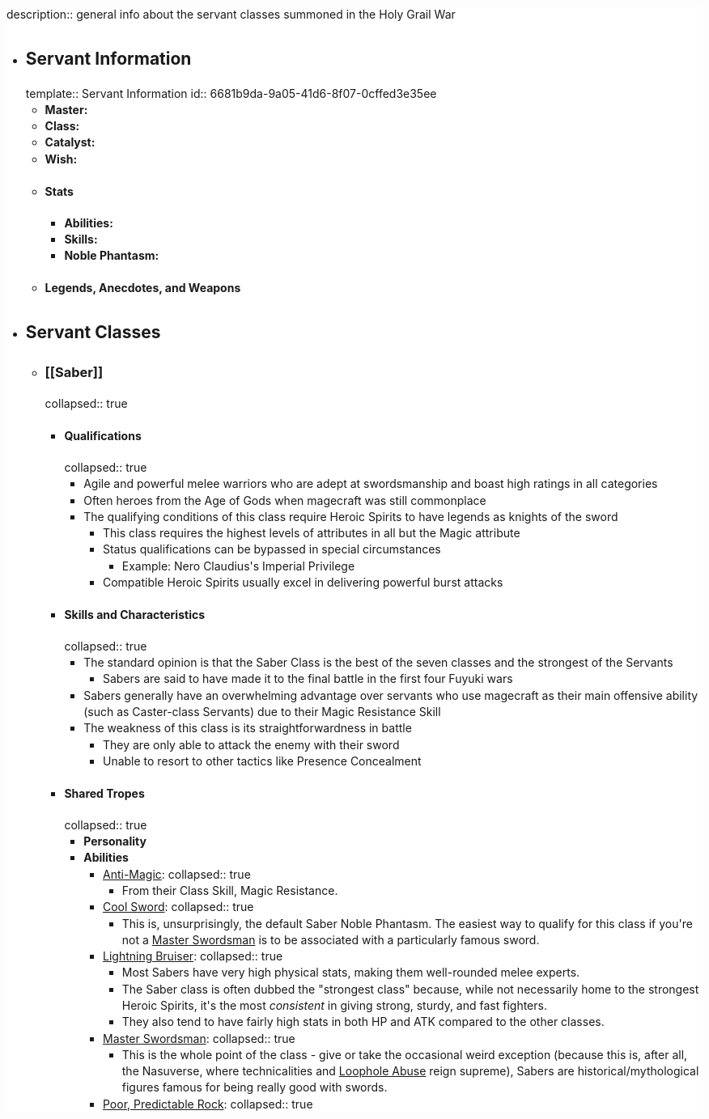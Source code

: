 description:: general info about the servant classes summoned in the Holy Grail War

- ## Servant Information
  template:: Servant Information
  id:: 6681b9da-9a05-41d6-8f07-0cffed3e35ee
	- **Master:**
	- **Class:**
	- **Catalyst:**
	- **Wish:**
	- #### Stats
		- **Abilities:**
		- **Skills:**
		- **Noble Phantasm:**
	- #### Legends, Anecdotes, and Weapons
- ## Servant Classes
	- ### [[Saber]]
	  collapsed:: true
		- #### Qualifications
		  collapsed:: true
			- Agile and powerful melee warriors who are adept at swordsmanship and boast high ratings in all categories
			- Often heroes from the Age of Gods when magecraft was still commonplace
			- The qualifying conditions of this class require Heroic Spirits to have legends as knights of the sword
				- This class requires the highest levels of attributes in all but the Magic attribute
				- Status qualifications can be bypassed in special circumstances
					- Example: Nero Claudius's Imperial Privilege
				- Compatible Heroic Spirits usually excel in delivering powerful burst attacks
		- #### Skills and Characteristics
		  collapsed:: true
			- The standard opinion is that the Saber Class is the best of the seven classes and the strongest of the Servants
				- Sabers are said to have made it to the final battle in the first four Fuyuki wars
			- Sabers generally have an overwhelming advantage over servants who use magecraft as their main offensive ability (such as Caster-class Servants) due to their Magic Resistance Skill
			- The weakness of this class is its straightforwardness in battle
				- They are only able to attack the enemy with their sword
				- Unable to resort to other tactics like Presence Concealment
		- #### Shared Tropes
		  collapsed:: true
			- **Personality**
			- **Abilities**
				- [Anti-Magic](https://tvtropes.org/pmwiki/pmwiki.php/Main/AntiMagic):
				  collapsed:: true
					- From their Class Skill, Magic Resistance.
				- [Cool Sword](https://tvtropes.org/pmwiki/pmwiki.php/Main/CoolSword):
				  collapsed:: true
					- This is, unsurprisingly, the default Saber Noble Phantasm. The easiest way to qualify for this class if you're not a [Master Swordsman](https://tvtropes.org/pmwiki/pmwiki.php/Main/MasterSwordsman) is to be associated with a particularly famous sword.
				- [Lightning Bruiser](https://tvtropes.org/pmwiki/pmwiki.php/Main/LightningBruiser):
				  collapsed:: true
					- Most Sabers have very high physical stats, making them well-rounded melee experts.
					- The Saber class is often dubbed the "strongest class" because, while not necessarily home to the strongest Heroic Spirits, it's the most *consistent* in giving strong, sturdy, and fast fighters.
					- They also tend to have fairly high stats in both HP and ATK compared to the other classes.
				- [Master Swordsman](https://tvtropes.org/pmwiki/pmwiki.php/Main/MasterSwordsman):
				  collapsed:: true
					- This is the whole point of the class - give or take the occasional weird exception (because this is, after all, the Nasuverse, where technicalities and [Loophole Abuse](https://tvtropes.org/pmwiki/pmwiki.php/Main/LoopholeAbuse) reign supreme), Sabers are historical/mythological figures famous for being really good with swords.
				- [Poor, Predictable Rock](https://tvtropes.org/pmwiki/pmwiki.php/Main/PoorPredictableRock):
				  collapsed:: true